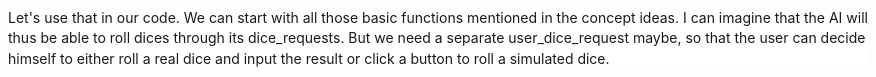 Let's use that in our code. We can start with all those basic functions mentioned in the concept ideas. I can imagine that the AI will thus be able to roll dices through its dice_requests. But we need a separate user_dice_request maybe, so that the user can decide himself to either roll a real dice and input the result or click a button to roll a simulated dice.

